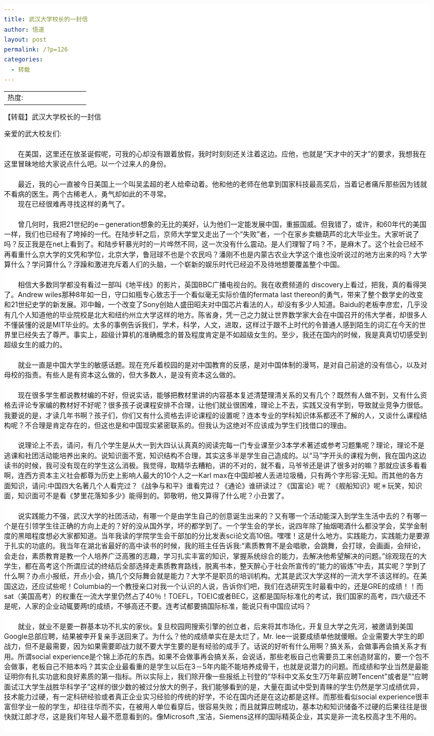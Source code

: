 ```yaml
---
title: 武汉大学校长的一封信
author: 悟道
layout: post
permalink: /?p=126
categories:
  - 转载
---
```

<table>
  <tr cellpadding=0><td>
    热度:
  </td><td cellpadding=0><img src='http://210.75.224.29/wordpress/wp-content/plugins/statpresscn/images/sun.gif' width=10 height=10 border=0 /></td><td cellpadding=0><img src='http://210.75.224.29/wordpress/wp-content/plugins/statpresscn/images/sun_dark.gif' width=10 height=10 border=0 /></td><td cellpadding=0><img src='http://210.75.224.29/wordpress/wp-content/plugins/statpresscn/images/sun_dark.gif' width=10 height=10 border=0 /></td><td cellpadding=0><img src='http://210.75.224.29/wordpress/wp-content/plugins/statpresscn/images/sun_dark.gif' width=10 height=10 border=0 /></td><td cellpadding=0><img src='http://210.75.224.29/wordpress/wp-content/plugins/statpresscn/images/sun_dark.gif' width=10 height=10 border=0 /></td></tr>
</table>

【转载】武汉大学校长的一封信

亲爱的武大校友们:  
　　  
　　在美国，这里还在放圣诞假呢，可我的心却没有跟着放假，我时时刻刻还关注着这边。应他，也就是“天才中的天才”的要求，我想我在这里冒昧地给大家说点什么吧。以一个过来人的身份。  
　　  
　　最近，我的心一直被今日美国上一个叫吴孟超的老人给牵动着。他和他的老师在他拿到国家科技最高奖后，当着记者痛斥那些因为钱就不看病的医生。两个古稀老人，勇气却如此的不寻常。  
　　现在已经很难再寻找这样的勇气了。  
　　  
　　曾几何时，我把21世纪的e－generation想象的无比的美好，认为他们一定能发展中国，重振国威。但我错了，或许，和60年代的美国一样，我们也已经有了垮掉的一代。在陆步轩之后，京师大学堂又走出了一个“失败”者，一个在家乡卖糖葫芦的北大毕业生。大家听说了吗？反正我是在net上看到了。和陆步轩暴光时的一片哗然不同，这一次没有什么震动。是人们理智了吗？不，是麻木了。这个社会已经不再看重什么京大学的文凭和学位，北京大学，鲁冠球不也是个农民吗？潘刚不也是内蒙古农业大学这个谁也没听说过的地方出来的吗？大学算什么？学问算什么？浮躁和激进充斥着人们的头脑，一个崭新的娱乐时代已经迫不及待地想要覆盖整个中国。  
　　  
　　相信大多数同学都没有看过一部叫《地平线》的影片，英国BBC广播电视台的。我在收费频道的 discovery上看过，把我，真的看得哭了。Andrew wiles那种8年如一日，守口如瓶专心致志于一个看似毫无实际价值的fermata last thereon的勇气，带来了整个数学史的改变和21世纪史学的新发展。邓中翰，一个改变了Sony创始人盛田昭夫对中国芯片看法的人，却没有多少人知道。Baidu的老板李彦宏，几乎没有几个人知道他的毕业院校是北大和纽约州立大学这样的地方。陈省身，凭一己之力就让世界数学家大会在中国召开的伟大学者，却很多人不懂装懂的说是MIT毕业的。太多的事例告诉我们，学术，科学，人文，进取，这样过于跟不上时代的令普通人感到陌生的词汇在今天的世界里已经失去了尊严。事实上，超级计算机的准确概念的普及程度肯定是不如超级女生的。至少，我还在国内的时候，我是真真切切感受到超级女生的威力的。  
　　  
　　就业一直是中国大学生的敏感话题。现在充斥着校园的是对中国教育的反感，是对中国体制的漫骂，是对自己前途的没有信心，以及对母校的指责。有些人是有资本这么做的，但大多数人，是没有资本这么做的。  
　　  
　　现在很多学生都说教材编的不好，但说实话，能够把教材里讲的内容基本复述清楚理清关系的又有几个？既然有人做不到，又有什么资格去评论专家编的教材好不好呢？很多孩子说课程安排不合理，让他们就业很困难，理论上不去，实践又没有学到，导致就业竞争力很低。我要说的是，才读几年书啊？孩子们，你们又有什么资格去评论课程的设置呢？连本专业的学科知识体系都还不了解的人，又谈什么课程结构呢？不合理是肯定存在的，但这也是和中国现实紧密联系的。但我认为这绝对不应该成为学生们找借口的理由。  
　　  
　　说理论上不去，请问，有几个学生是从大一到大四认认真真的阅读完每一门专业课至少3本学术著述或参考习题集呢？理论，理论不是逃课和社团活动能培养出来的。说知识面不宽，知识结构不合理，其实这多半是学生自己造成的。以“马”字开头的课程为例，我在国内这边读书的时候，我可没有现在的学生这么消极。我觉得，取精华去糟粕，讲的不对的，就不看，马爷爷还是讲了很多对的嘛？那就应该多看看啊，连西方资本主义社会都尊为历史上影响人最大的10个人之一Karl max在中国却被人丢进垃圾桶，只有两个字形容:无知。而其他的各方面知识，请问:中国四大名著几个人看完过？《战争与和平》谁看完过？《通论》谁研读过？《国富论》呢？《舰船知识》呢＊玩笑，知识面，知识面可不是看《梦里花落知多少》能得到的。郭敬明，他又算得了什么呢？小丑罢了。  
　　  
　　说实践能力不强，武汉大学的社团活动，有哪一个是由学生自己的创意诞生出来的？又有哪一个活动能深入到学生生活中去的？有哪一个是在引领学生往正确的方向上走的？好的没从国外学，坏的都学到了。一个学生会的学长，说四年除了抽烟喝酒什么都没学会，奖学金制度的黑暗程度想必大家都知道。当年我读的学院学生会干部加的分比发表sci论文高10倍。嘿嘿！这是什么地方。实践能力，实践能力是要源于扎实的功底的。我当年在湖北省最好的高中读书的时候，我的班主任告诉我:“素质教育不是会唱歌，会跳舞，会打球，会画画，会辩论，会走台，素质教育是教一个人培养广泛高雅的志趣，学习扎实丰富的知识，掌握系统综合的能力，去解决他希望解决的问题。”综观现在的大学生，都在高考这个所谓应试的终结后全部选择走素质教育路线，脱离书本，整天醉心于社会所宣传的“能力的锻炼”中去，其实呢？学到了什么啊？办点小报纸，开点小会，搞几个交际舞会就是能力？大学不是职员的培训机构。尤其是武汉大学这样的一流大学不该这样的。在美国这边，还应试些呢！Columbia的一个教授亲口对我一个认识的人说，告诉你们吧，我们在选研究生时最看中的，还是GRE的成绩！！而sat（美国高考）的权重在一流大学里仍然占了40％！TOEFL，TOEIC或者BEC，这都是国际标准化的考试，我们国家的高考，四六级还不是呢，人家的企业动辄要两t的成绩，不够高还不要。连考试都要搞国际标准，能说只有中国应试吗？  
　　  
　　就业，就业不是要一群基本功不扎实的家伙。复旦校园网搜索引擎的创立者，后来将其市场化，开复旦大学之先河，被邀请到美国Google总部应聘，结果被李开复亲手送回来了。为什么？他的成绩单实在是太烂了，Mr. lee一说要成绩单他就傻眼。企业需要大学生的即战力，但不是最需要，因为如果需要即战力就不要大学生要的是有经验的成手了。话说的好听有什么用啊？搞关系，会做事再会搞关系才有用。所谓social experience是个锦上添花的东西。如果不会做事再会搞关系，会说话，那些老板自己也需要员工来创造财富的，要一个包不会做事，老板自己不赔本吗？其实企业最看重的是学生以后在3－5年内能不能培养成骨干，也就是说潜力的问题。而成绩和学业当然是最能证明你有扎实功底和良好素质的第一指标。所以实际上，我们除开像一些报纸上刊登的“华科中文系女生7万年薪应聘Tencent”或者是”“应聘面试江大学生战胜华科学子”这样的很少数的被过分放大的例子，我们能够看到的是，大量在面试中受到青睐的学生仍然是学习成绩优异，技术能力过硬，有一定科研经验或者真正企业实习经验的传统的好学，不论在国内还是在这边都是这样。而那些看似social experience很丰富但学业一般的学生，却往往华而不实，在被用人单位看穿后，很容易失败；而且就算应聘成功，基本功和知识储备不过硬的后果往往是很快就江郎才尽，这是我们年轻人最不愿意看到的。像Microsoft ,宝洁，Siemens这样的国际精英企业，其实是非一流名校高才生不用的。  
　　  